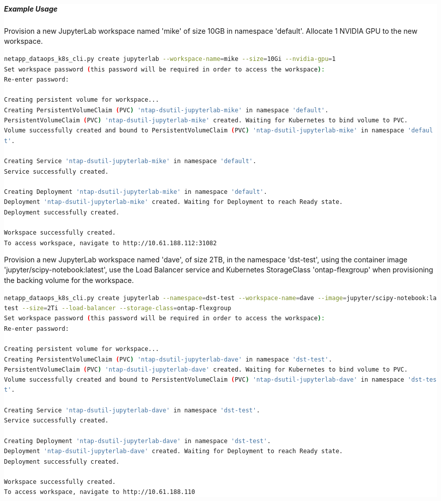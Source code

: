 ##### Example Usage

Provision a new JupyterLab workspace named 'mike' of size 10GB in namespace 'default'. Allocate 1 NVIDIA GPU to the new workspace.

```sh
netapp_dataops_k8s_cli.py create jupyterlab --workspace-name=mike --size=10Gi --nvidia-gpu=1
Set workspace password (this password will be required in order to access the workspace):
Re-enter password:

Creating persistent volume for workspace...
Creating PersistentVolumeClaim (PVC) 'ntap-dsutil-jupyterlab-mike' in namespace 'default'.
PersistentVolumeClaim (PVC) 'ntap-dsutil-jupyterlab-mike' created. Waiting for Kubernetes to bind volume to PVC.
Volume successfully created and bound to PersistentVolumeClaim (PVC) 'ntap-dsutil-jupyterlab-mike' in namespace 'default'.

Creating Service 'ntap-dsutil-jupyterlab-mike' in namespace 'default'.
Service successfully created.

Creating Deployment 'ntap-dsutil-jupyterlab-mike' in namespace 'default'.
Deployment 'ntap-dsutil-jupyterlab-mike' created. Waiting for Deployment to reach Ready state.
Deployment successfully created.

Workspace successfully created.
To access workspace, navigate to http://10.61.188.112:31082
```

Provision a new JupyterLab workspace named 'dave', of size 2TB, in the namespace 'dst-test', using the container image 'jupyter/scipy-notebook:latest', use the Load Balancer service and Kubernetes StorageClass 'ontap-flexgroup' when provisioning the backing volume for the workspace.

```sh
netapp_dataops_k8s_cli.py create jupyterlab --namespace=dst-test --workspace-name=dave --image=jupyter/scipy-notebook:latest --size=2Ti --load-balancer --storage-class=ontap-flexgroup
Set workspace password (this password will be required in order to access the workspace):
Re-enter password:

Creating persistent volume for workspace...
Creating PersistentVolumeClaim (PVC) 'ntap-dsutil-jupyterlab-dave' in namespace 'dst-test'.
PersistentVolumeClaim (PVC) 'ntap-dsutil-jupyterlab-dave' created. Waiting for Kubernetes to bind volume to PVC.
Volume successfully created and bound to PersistentVolumeClaim (PVC) 'ntap-dsutil-jupyterlab-dave' in namespace 'dst-test'.

Creating Service 'ntap-dsutil-jupyterlab-dave' in namespace 'dst-test'.
Service successfully created.

Creating Deployment 'ntap-dsutil-jupyterlab-dave' in namespace 'dst-test'.
Deployment 'ntap-dsutil-jupyterlab-dave' created. Waiting for Deployment to reach Ready state.
Deployment successfully created.

Workspace successfully created.
To access workspace, navigate to http://10.61.188.110
```
